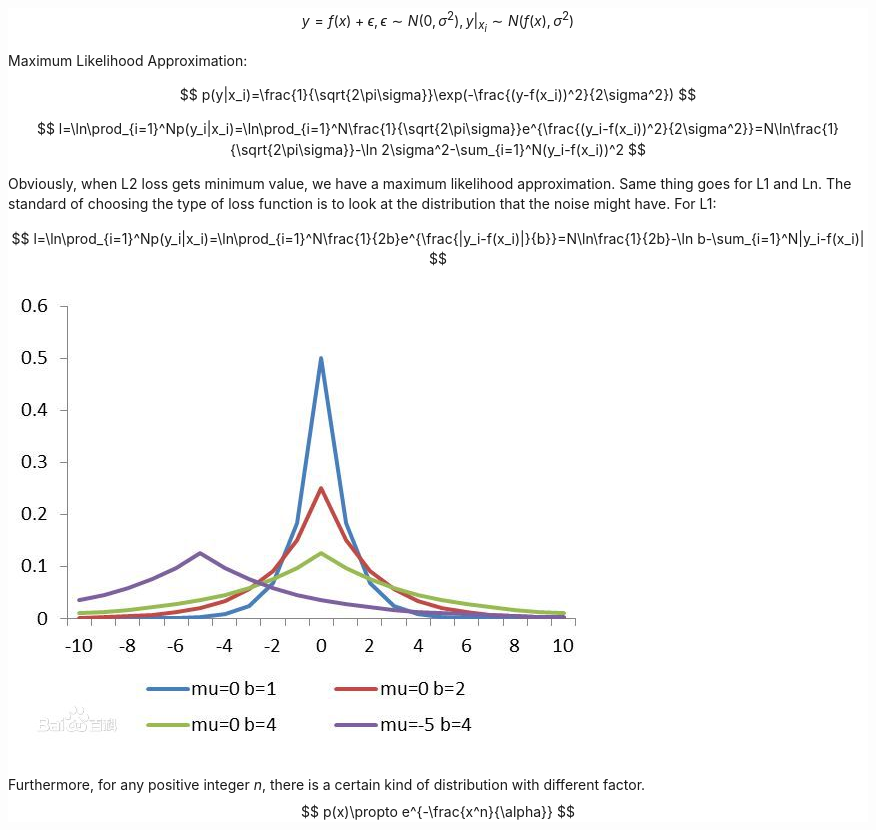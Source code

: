 $$
y=f(x)+\epsilon,\epsilon\sim N(0,\sigma^2),y|_{x_i}\sim N(f(x),\sigma^2)
$$

Maximum Likelihood Approximation:

$$
p(y|x_i)=\frac{1}{\sqrt{2\pi\sigma}}\exp(-\frac{(y-f(x_i))^2}{2\sigma^2})
$$

$$
l=\ln\prod_{i=1}^Np(y_i|x_i)=\ln\prod_{i=1}^N\frac{1}{\sqrt{2\pi\sigma}}e^{\frac{(y_i-f(x_i))^2}{2\sigma^2}}=N\ln\frac{1}{\sqrt{2\pi\sigma}}-\ln 2\sigma^2-\sum_{i=1}^N(y_i-f(x_i))^2
$$

Obviously, when L2 loss gets minimum value, we have a maximum likelihood approximation. Same thing goes for L1 and Ln. The standard of choosing the type of loss function is to look at the distribution that the noise might have. For L1:

$$
l=\ln\prod_{i=1}^Np(y_i|x_i)=\ln\prod_{i=1}^N\frac{1}{2b}e^{\frac{|y_i-f(x_i)|}{b}}=N\ln\frac{1}{2b}-\ln b-\sum_{i=1}^N|y_i-f(x_i)|
$$

![Laplace Distribution](../.gitbook/assets/image.png)

Furthermore, for any positive integer $n$, there is a certain kind of distribution with different factor.
$$
p(x)\propto e^{-\frac{x^n}{\alpha}}
$$
